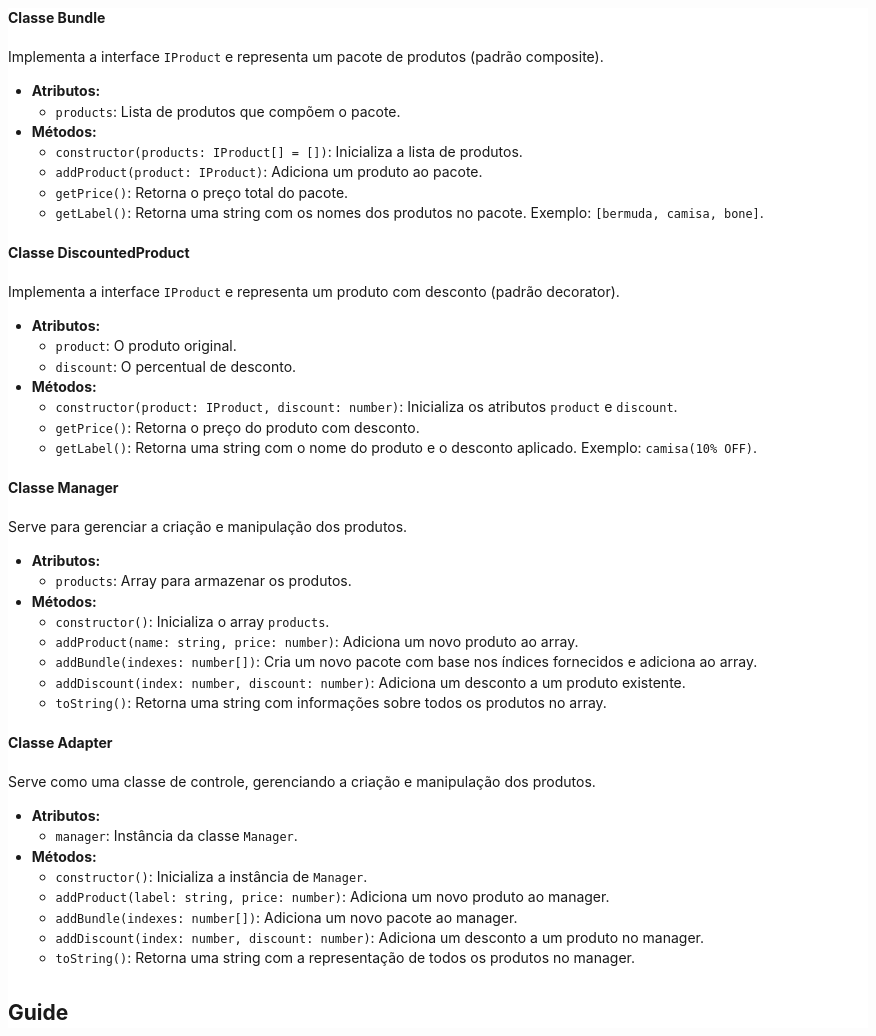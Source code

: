 #### Classe Bundle

Implementa a interface `IProduct` e representa um pacote de produtos (padrão composite).

- **Atributos:**
  - `products`: Lista de produtos que compõem o pacote.
- **Métodos:**
  - `constructor(products: IProduct[] = [])`: Inicializa a lista de produtos.
  - `addProduct(product: IProduct)`: Adiciona um produto ao pacote.
  - `getPrice()`: Retorna o preço total do pacote.
  - `getLabel()`: Retorna uma string com os nomes dos produtos no pacote. Exemplo: `[bermuda, camisa, bone]`.

#### Classe DiscountedProduct

Implementa a interface `IProduct` e representa um produto com desconto (padrão decorator).

- **Atributos:**
  - `product`: O produto original.
  - `discount`: O percentual de desconto.
- **Métodos:**
  - `constructor(product: IProduct, discount: number)`: Inicializa os atributos `product` e `discount`.
  - `getPrice()`: Retorna o preço do produto com desconto.
  - `getLabel()`: Retorna uma string com o nome do produto e o desconto aplicado. Exemplo: `camisa(10% OFF)`.

#### Classe Manager

Serve para gerenciar a criação e manipulação dos produtos.

- **Atributos:**
  - `products`: Array para armazenar os produtos.
- **Métodos:**
  - `constructor()`: Inicializa o array `products`.
  - `addProduct(name: string, price: number)`: Adiciona um novo produto ao array.
  - `addBundle(indexes: number[])`: Cria um novo pacote com base nos índices fornecidos e adiciona ao array.
  - `addDiscount(index: number, discount: number)`: Adiciona um desconto a um produto existente.
  - `toString()`: Retorna uma string com informações sobre todos os produtos no array.

#### Classe Adapter

Serve como uma classe de controle, gerenciando a criação e manipulação dos produtos.

- **Atributos:**
  - `manager`: Instância da classe `Manager`.
- **Métodos:**
  - `constructor()`: Inicializa a instância de `Manager`.
  - `addProduct(label: string, price: number)`: Adiciona um novo produto ao manager.
  - `addBundle(indexes: number[])`: Adiciona um novo pacote ao manager.
  - `addDiscount(index: number, discount: number)`: Adiciona um desconto a um produto no manager.
  - `toString()`: Retorna uma string com a representação de todos os produtos no manager.

## Guide

